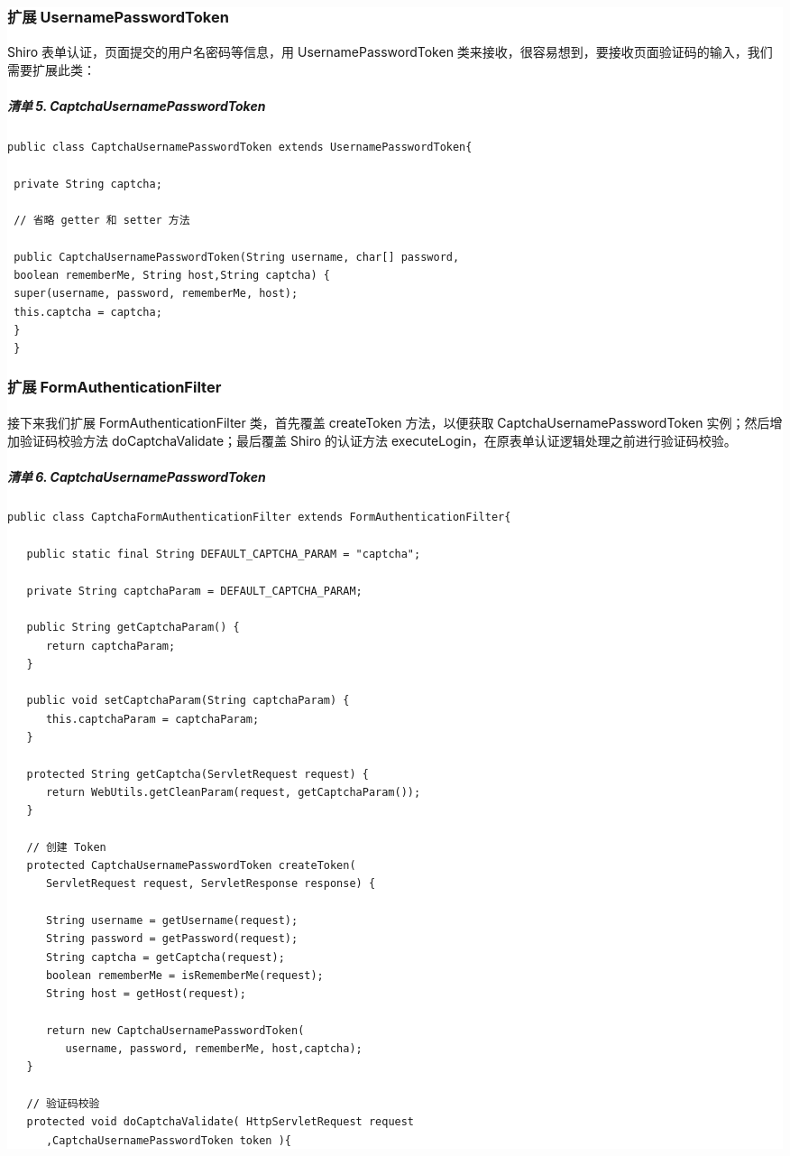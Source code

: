 ### 扩展 UsernamePasswordToken

Shiro 表单认证，页面提交的用户名密码等信息，用 UsernamePasswordToken 类来接收，很容易想到，要接收页面验证码的输入，我们需要扩展此类：

##### 清单 5\. CaptchaUsernamePasswordToken

```
public class CaptchaUsernamePasswordToken extends UsernamePasswordToken{

 private String captcha;

 // 省略 getter 和 setter 方法

 public CaptchaUsernamePasswordToken(String username, char[] password,
 boolean rememberMe, String host,String captcha) {
 super(username, password, rememberMe, host);
 this.captcha = captcha;
 }
 } 
```

### 扩展 FormAuthenticationFilter

接下来我们扩展 FormAuthenticationFilter 类，首先覆盖 createToken 方法，以便获取 CaptchaUsernamePasswordToken 实例；然后增加验证码校验方法 doCaptchaValidate；最后覆盖 Shiro 的认证方法 executeLogin，在原表单认证逻辑处理之前进行验证码校验。

##### 清单 6\. CaptchaUsernamePasswordToken

```
public class CaptchaFormAuthenticationFilter extends FormAuthenticationFilter{

   public static final String DEFAULT_CAPTCHA_PARAM = "captcha";

   private String captchaParam = DEFAULT_CAPTCHA_PARAM;

   public String getCaptchaParam() {
      return captchaParam;
   }

   public void setCaptchaParam(String captchaParam) {
      this.captchaParam = captchaParam;
   }

   protected String getCaptcha(ServletRequest request) {
      return WebUtils.getCleanParam(request, getCaptchaParam());
   }

   // 创建 Token
   protected CaptchaUsernamePasswordToken createToken(
      ServletRequest request, ServletResponse response) {

      String username = getUsername(request);
      String password = getPassword(request);
      String captcha = getCaptcha(request);
      boolean rememberMe = isRememberMe(request);
      String host = getHost(request);

      return new CaptchaUsernamePasswordToken(
         username, password, rememberMe, host,captcha);
   }

   // 验证码校验
   protected void doCaptchaValidate( HttpServletRequest request
      ,CaptchaUsernamePasswordToken token ){

```